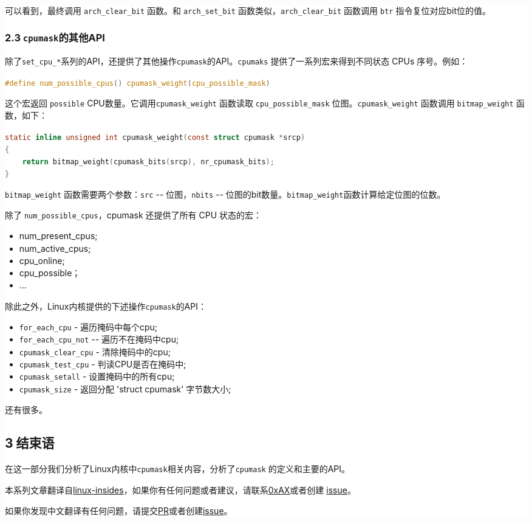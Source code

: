可以看到，最终调用 `arch_clear_bit` 函数。和 `arch_set_bit` 函数类似，`arch_clear_bit` 函数调用 `btr` 指令复位对应bit位的值。

### 2.3 `cpumask`的其他API

除了`set_cpu_*`系列的API，还提供了其他操作`cpumask`的API。`cpumaks` 提供了一系列宏来得到不同状态 CPUs 序号。例如：

```C
#define num_possible_cpus()	cpumask_weight(cpu_possible_mask)
```

这个宏返回 `possible` CPU数量。它调用`cpumask_weight` 函数读取 `cpu_possible_mask` 位图。`cpumask_weight` 函数调用 `bitmap_weight` 函数，如下：

```C
static inline unsigned int cpumask_weight(const struct cpumask *srcp)
{
	return bitmap_weight(cpumask_bits(srcp), nr_cpumask_bits);
}
```

`bitmap_weight` 函数需要两个参数：`src` -- 位图，`nbits` -- 位图的bit数量。`bitmap_weight`函数计算给定位图的位数。

除了 `num_possible_cpus`，cpumask 还提供了所有 CPU 状态的宏：

* num_present_cpus;
* num_active_cpus;
* cpu_online;
* cpu_possible；
* ...

除此之外，Linux内核提供的下述操作`cpumask`的API：

* `for_each_cpu` - 遍历掩码中每个cpu;
* `for_each_cpu_not` -- 遍历不在掩码中cpu;
* `cpumask_clear_cpu` - 清除掩码中的cpu;
* `cpumask_test_cpu` - 判读CPU是否在掩码中;
* `cpumask_setall` - 设置掩码中的所有cpu;
* `cpumask_size` - 返回分配 'struct cpumask' 字节数大小;

还有很多。

## 3 结束语

在这一部分我们分析了Linux内核中`cpumask`相关内容，分析了`cpumask` 的定义和主要的API。

本系列文章翻译自[linux-insides](https://github.com/0xAX/linux-insides)，如果你有任何问题或者建议，请联系[0xAX](https://twitter.com/0xAX)或者创建 [issue](https://github.com/0xAX/linux-internals/issues/new)。

如果你发现中文翻译有任何问题，请提交[PR](https://github.com/mannkafai/linux-insides-zh)或者创建[issue](https://github.com/mannkafai/linux-insides-zh/issues/new)。
